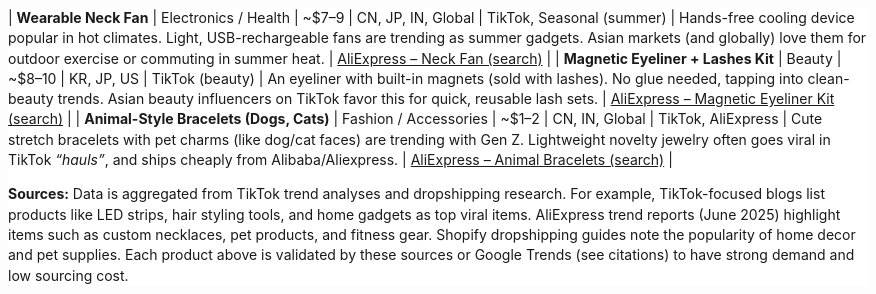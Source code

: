 | **Wearable Neck Fan**                   | Electronics / Health  | \~\$7–9           | CN, JP, IN, Global | TikTok, Seasonal (summer) | Hands-free cooling device popular in hot climates. Light, USB-rechargeable fans are trending as summer gadgets. Asian markets (and globally) love them for outdoor exercise or commuting in summer heat.                                       | [AliExpress – Neck Fan (search)](https://www.aliexpress.com/wholesale?SearchText=wearable+neck+fan)                      |
| **Magnetic Eyeliner + Lashes Kit**      | Beauty                | \~\$8–10          | KR, JP, US         | TikTok (beauty)           | An eyeliner with built-in magnets (sold with lashes). No glue needed, tapping into clean-beauty trends. Asian beauty influencers on TikTok favor this for quick, reusable lash sets.                                                           | [AliExpress – Magnetic Eyeliner Kit (search)](https://www.aliexpress.com/wholesale?SearchText=magnetic+eyeliner+lashes)  |
| **Animal-Style Bracelets (Dogs, Cats)** | Fashion / Accessories | \~\$1–2           | CN, IN, Global     | TikTok, AliExpress        | Cute stretch bracelets with pet charms (like dog/cat faces) are trending with Gen Z. Lightweight novelty jewelry often goes viral in TikTok *“hauls”*, and ships cheaply from Alibaba/Aliexpress.                                              | [AliExpress – Animal Bracelets (search)](https://www.aliexpress.com/wholesale?SearchText=animal+charms+bracelet)         |

**Sources:** Data is aggregated from TikTok trend analyses and dropshipping research.  For example, TikTok-focused blogs list products like LED strips, hair styling tools, and home gadgets as top viral items.  AliExpress trend reports (June 2025) highlight items such as custom necklaces, pet products, and fitness gear.  Shopify dropshipping guides note the popularity of home decor and pet supplies.  Each product above is validated by these sources or Google Trends (see citations) to have strong demand and low sourcing cost.
